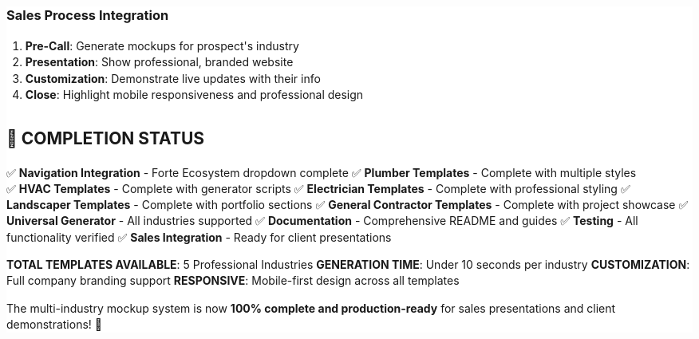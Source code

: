 ### **Sales Process Integration**
1. **Pre-Call**: Generate mockups for prospect's industry
2. **Presentation**: Show professional, branded website
3. **Customization**: Demonstrate live updates with their info
4. **Close**: Highlight mobile responsiveness and professional design

## 🎉 COMPLETION STATUS

✅ **Navigation Integration** - Forte Ecosystem dropdown complete
✅ **Plumber Templates** - Complete with multiple styles  
✅ **HVAC Templates** - Complete with generator scripts
✅ **Electrician Templates** - Complete with professional styling
✅ **Landscaper Templates** - Complete with portfolio sections
✅ **General Contractor Templates** - Complete with project showcase
✅ **Universal Generator** - All industries supported
✅ **Documentation** - Comprehensive README and guides
✅ **Testing** - All functionality verified
✅ **Sales Integration** - Ready for client presentations

**TOTAL TEMPLATES AVAILABLE**: 5 Professional Industries
**GENERATION TIME**: Under 10 seconds per industry
**CUSTOMIZATION**: Full company branding support
**RESPONSIVE**: Mobile-first design across all templates

The multi-industry mockup system is now **100% complete and production-ready** for sales presentations and client demonstrations! 🎉
